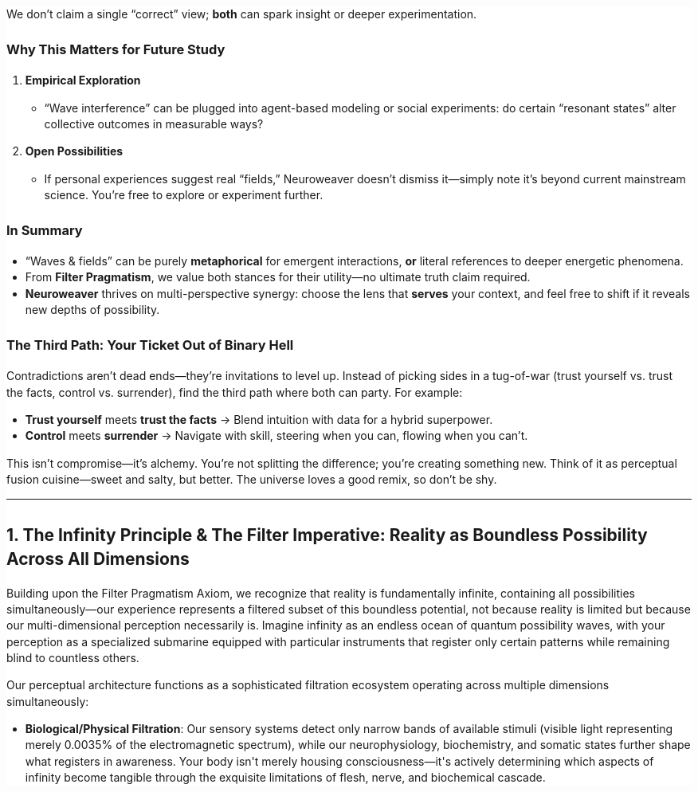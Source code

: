 We don’t claim a single “correct” view; **both** can spark insight or deeper experimentation.

### **Why This Matters for Future Study**

1. **Empirical Exploration**
   - “Wave interference” can be plugged into agent-based modeling or social experiments: do certain “resonant states” alter collective outcomes in measurable ways?

2. **Open Possibilities**
   - If personal experiences suggest real “fields,” Neuroweaver doesn’t dismiss it—simply note it’s beyond current mainstream science. You’re free to explore or experiment further.

### **In Summary**

- “Waves & fields” can be purely **metaphorical** for emergent interactions, **or** literal references to deeper energetic phenomena.
- From **Filter Pragmatism**, we value both stances for their utility—no ultimate truth claim required.
- **Neuroweaver** thrives on multi-perspective synergy: choose the lens that **serves** your context, and feel free to shift if it reveals new depths of possibility.

### **The Third Path: Your Ticket Out of Binary Hell**

Contradictions aren’t dead ends—they’re invitations to level up. Instead of picking sides in a tug-of-war (trust yourself vs. trust the facts, control vs. surrender), find the third path where both can party. For example:

- **Trust yourself** meets **trust the facts** → Blend intuition with data for a hybrid superpower.
- **Control** meets **surrender** → Navigate with skill, steering when you can, flowing when you can’t.

This isn’t compromise—it’s alchemy. You’re not splitting the difference; you’re creating something new. Think of it as perceptual fusion cuisine—sweet and salty, but better. The universe loves a good remix, so don’t be shy.

---

## 1. The Infinity Principle & The Filter Imperative: Reality as Boundless Possibility Across All Dimensions

Building upon the Filter Pragmatism Axiom, we recognize that reality is fundamentally infinite, containing all possibilities simultaneously—our experience represents a filtered subset of this boundless potential, not because reality is limited but because our multi-dimensional perception necessarily is. Imagine infinity as an endless ocean of quantum possibility waves, with your perception as a specialized submarine equipped with particular instruments that register only certain patterns while remaining blind to countless others.

Our perceptual architecture functions as a sophisticated filtration ecosystem operating across multiple dimensions simultaneously:

- **Biological/Physical Filtration**: Our sensory systems detect only narrow bands of available stimuli (visible light representing merely 0.0035% of the electromagnetic spectrum), while our neurophysiology, biochemistry, and somatic states further shape what registers in awareness. Your body isn't merely housing consciousness—it's actively determining which aspects of infinity become tangible through the exquisite limitations of flesh, nerve, and biochemical cascade.
